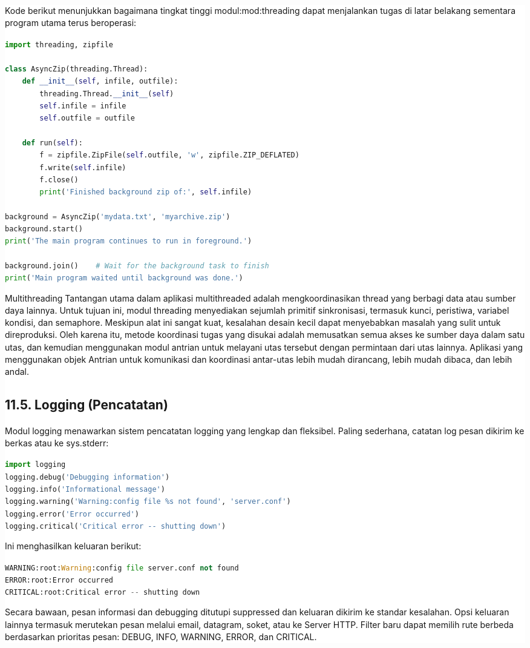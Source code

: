 Kode berikut menunjukkan bagaimana tingkat tinggi modul:mod:threading dapat menjalankan tugas di latar belakang sementara program utama terus beroperasi:
```python
import threading, zipfile

class AsyncZip(threading.Thread):
    def __init__(self, infile, outfile):
        threading.Thread.__init__(self)
        self.infile = infile
        self.outfile = outfile

    def run(self):
        f = zipfile.ZipFile(self.outfile, 'w', zipfile.ZIP_DEFLATED)
        f.write(self.infile)
        f.close()
        print('Finished background zip of:', self.infile)

background = AsyncZip('mydata.txt', 'myarchive.zip')
background.start()
print('The main program continues to run in foreground.')

background.join()    # Wait for the background task to finish
print('Main program waited until background was done.')
```
Multithreading Tantangan utama dalam aplikasi multithreaded adalah mengkoordinasikan thread yang berbagi data atau sumber daya lainnya. Untuk tujuan ini, modul threading menyediakan sejumlah primitif sinkronisasi, termasuk kunci, peristiwa, variabel kondisi, dan semaphore. Meskipun alat ini sangat kuat, kesalahan desain kecil dapat menyebabkan masalah yang sulit untuk direproduksi. Oleh karena itu, metode koordinasi tugas yang disukai adalah memusatkan semua akses ke sumber daya dalam satu utas, dan kemudian menggunakan modul antrian untuk melayani utas tersebut dengan permintaan dari utas lainnya. Aplikasi yang menggunakan objek Antrian untuk komunikasi dan koordinasi antar-utas lebih mudah dirancang, lebih mudah dibaca, dan lebih andal.

## 11.5. Logging (Pencatatan)
Modul logging menawarkan sistem pencatatan logging yang lengkap dan fleksibel. Paling sederhana, catatan log pesan dikirim ke berkas atau ke sys.stderr:
```python
import logging
logging.debug('Debugging information')
logging.info('Informational message')
logging.warning('Warning:config file %s not found', 'server.conf')
logging.error('Error occurred')
logging.critical('Critical error -- shutting down')
```
Ini menghasilkan keluaran berikut:

```python
WARNING:root:Warning:config file server.conf not found
ERROR:root:Error occurred
CRITICAL:root:Critical error -- shutting down
```
Secara bawaan, pesan informasi dan debugging ditutupi suppressed dan keluaran dikirim ke standar kesalahan. Opsi keluaran lainnya termasuk merutekan pesan melalui email, datagram, soket, atau ke Server HTTP. Filter baru dapat memilih rute berbeda berdasarkan prioritas pesan: DEBUG, INFO, WARNING, ERROR, dan CRITICAL.

